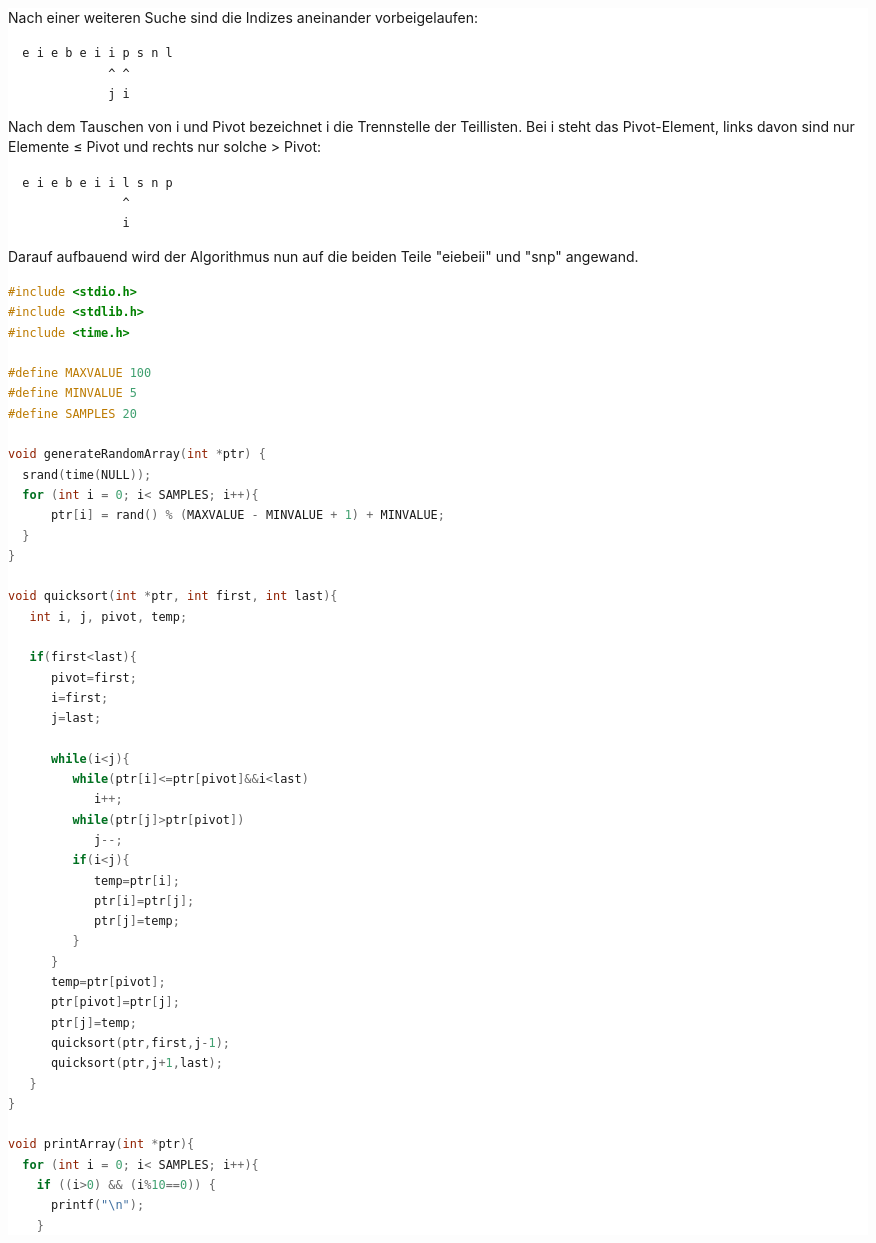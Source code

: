Nach einer weiteren Suche sind die Indizes aneinander vorbeigelaufen:

```
  e i e b e i i p s n l
              ^ ^
              j i
```

Nach dem Tauschen von i und Pivot bezeichnet i die Trennstelle der Teillisten. Bei i steht das Pivot-Element, links davon sind nur Elemente ≤ Pivot und rechts nur solche > Pivot:

```
  e i e b e i i l s n p
                ^
                i
```
Darauf aufbauend wird der Algorithmus nun auf die beiden Teile "eiebeii" und "snp" angewand.

```cpp  QuickSort.c
#include <stdio.h>
#include <stdlib.h>
#include <time.h>

#define MAXVALUE 100
#define MINVALUE 5
#define SAMPLES 20

void generateRandomArray(int *ptr) {
  srand(time(NULL));
  for (int i = 0; i< SAMPLES; i++){
      ptr[i] = rand() % (MAXVALUE - MINVALUE + 1) + MINVALUE;
  }
}

void quicksort(int *ptr, int first, int last){
   int i, j, pivot, temp;

   if(first<last){
      pivot=first;
      i=first;
      j=last;

      while(i<j){
         while(ptr[i]<=ptr[pivot]&&i<last)
            i++;
         while(ptr[j]>ptr[pivot])
            j--;
         if(i<j){
            temp=ptr[i];
            ptr[i]=ptr[j];
            ptr[j]=temp;
         }
      }
      temp=ptr[pivot];
      ptr[pivot]=ptr[j];
      ptr[j]=temp;
      quicksort(ptr,first,j-1);
      quicksort(ptr,j+1,last);
   }
}

void printArray(int *ptr){
  for (int i = 0; i< SAMPLES; i++){
    if ((i>0) && (i%10==0)) {
      printf("\n");
    }
```

[^1]: Anton Kubala, https://wiki.zum.de/wiki/Hauptseite
[^1]: Stummvoll, https://de.wikipedia.org/wiki/Bubblesort#/media/File:Bubblesort_Animation.gif